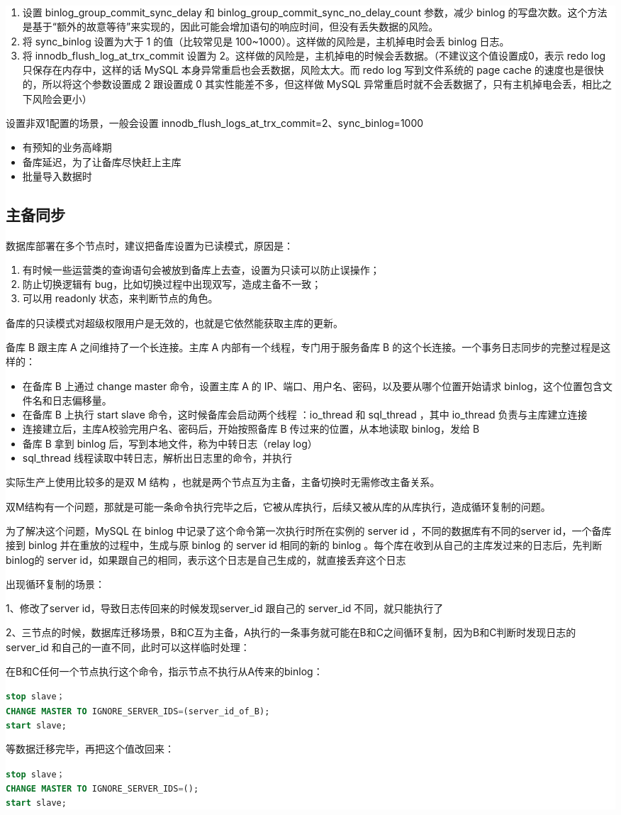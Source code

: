 1. 设置 binlog_group_commit_sync_delay 和 binlog_group_commit_sync_no_delay_count 参数，减少 binlog 的写盘次数。这个方法是基于“额外的故意等待”来实现的，因此可能会增加语句的响应时间，但没有丢失数据的风险。
2. 将 sync_binlog 设置为大于 1 的值（比较常见是 100~1000）。这样做的风险是，主机掉电时会丢 binlog 日志。
3. 将 innodb_flush_log_at_trx_commit 设置为 2。这样做的风险是，主机掉电的时候会丢数据。（不建议这个值设置成0，表示 redo log 只保存在内存中，这样的话 MySQL 本身异常重启也会丢数据，风险太大。而 redo log 写到文件系统的 page cache 的速度也是很快的，所以将这个参数设置成 2 跟设置成 0 其实性能差不多，但这样做 MySQL 异常重启时就不会丢数据了，只有主机掉电会丢，相比之下风险会更小）

设置非双1配置的场景，一般会设置 innodb_flush_logs_at_trx_commit=2、sync_binlog=1000 

* 有预知的业务高峰期
* 备库延迟，为了让备库尽快赶上主库 
* 批量导入数据时

## 主备同步

数据库部署在多个节点时，建议把备库设置为已读模式，原因是：

1. 有时候一些运营类的查询语句会被放到备库上去查，设置为只读可以防止误操作；
2. 防止切换逻辑有 bug，比如切换过程中出现双写，造成主备不一致；
3. 可以用 readonly 状态，来判断节点的角色。

备库的只读模式对超级权限用户是无效的，也就是它依然能获取主库的更新。

备库 B 跟主库 A 之间维持了一个长连接。主库 A 内部有一个线程，专门用于服务备库 B 的这个长连接。一个事务日志同步的完整过程是这样的： 

* 在备库 B 上通过 change master 命令，设置主库 A 的 IP、端口、用户名、密码，以及要从哪个位置开始请求 binlog，这个位置包含文件名和日志偏移量。
* 在备库 B 上执行 start slave 命令，这时候备库会启动两个线程 ：io_thread 和 sql_thread ，其中 io_thread 负责与主库建立连接 
* 连接建立后，主库A校验完用户名、密码后，开始按照备库 B 传过来的位置，从本地读取 binlog，发给 B 
* 备库 B 拿到 binlog 后，写到本地文件，称为中转日志（relay log） 
* sql_thread 线程读取中转日志，解析出日志里的命令，并执行 

实际生产上使用比较多的是双 M 结构 ，也就是两个节点互为主备，主备切换时无需修改主备关系。

双M结构有一个问题，那就是可能一条命令执行完毕之后，它被从库执行，后续又被从库的从库执行，造成循环复制的问题。

为了解决这个问题，MySQL 在 binlog 中记录了这个命令第一次执行时所在实例的 server id ，不同的数据库有不同的server id，一个备库接到 binlog 并在重放的过程中，生成与原 binlog 的 server id 相同的新的 binlog 。每个库在收到从自己的主库发过来的日志后，先判断binlog的 server id，如果跟自己的相同，表示这个日志是自己生成的，就直接丢弃这个日志 

出现循环复制的场景：

1、修改了server id，导致日志传回来的时候发现server_id 跟自己的 server_id 不同，就只能执行了

2、三节点的时候，数据库迁移场景，B和C互为主备，A执行的一条事务就可能在B和C之间循环复制，因为B和C判断时发现日志的server_id 和自己的一直不同，此时可以这样临时处理：

在B和C任何一个节点执行这个命令，指示节点不执行从A传来的binlog：

~~~sql
stop slave；
CHANGE MASTER TO IGNORE_SERVER_IDS=(server_id_of_B);
start slave;
~~~

等数据迁移完毕，再把这个值改回来：

~~~sql
stop slave；
CHANGE MASTER TO IGNORE_SERVER_IDS=();
start slave;
~~~

